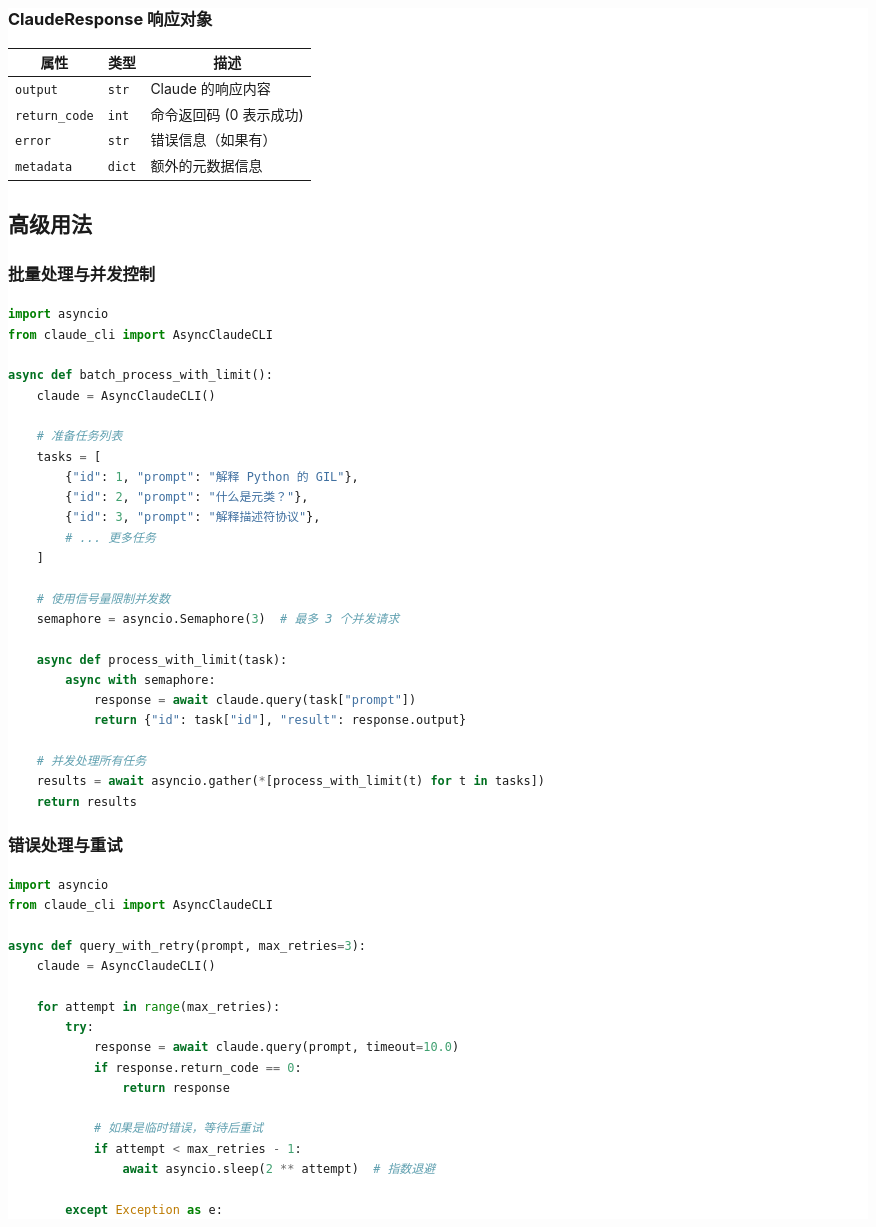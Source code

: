 ### ClaudeResponse 响应对象

| 属性 | 类型 | 描述 |
|------|------|------|
| `output` | `str` | Claude 的响应内容 |
| `return_code` | `int` | 命令返回码 (0 表示成功) |
| `error` | `str` | 错误信息（如果有） |
| `metadata` | `dict` | 额外的元数据信息 |

## 高级用法

### 批量处理与并发控制

```python
import asyncio
from claude_cli import AsyncClaudeCLI

async def batch_process_with_limit():
    claude = AsyncClaudeCLI()
    
    # 准备任务列表
    tasks = [
        {"id": 1, "prompt": "解释 Python 的 GIL"},
        {"id": 2, "prompt": "什么是元类？"},
        {"id": 3, "prompt": "解释描述符协议"},
        # ... 更多任务
    ]
    
    # 使用信号量限制并发数
    semaphore = asyncio.Semaphore(3)  # 最多 3 个并发请求
    
    async def process_with_limit(task):
        async with semaphore:
            response = await claude.query(task["prompt"])
            return {"id": task["id"], "result": response.output}
    
    # 并发处理所有任务
    results = await asyncio.gather(*[process_with_limit(t) for t in tasks])
    return results
```

### 错误处理与重试

```python
import asyncio
from claude_cli import AsyncClaudeCLI

async def query_with_retry(prompt, max_retries=3):
    claude = AsyncClaudeCLI()
    
    for attempt in range(max_retries):
        try:
            response = await claude.query(prompt, timeout=10.0)
            if response.return_code == 0:
                return response
            
            # 如果是临时错误，等待后重试
            if attempt < max_retries - 1:
                await asyncio.sleep(2 ** attempt)  # 指数退避
                
        except Exception as e:
```